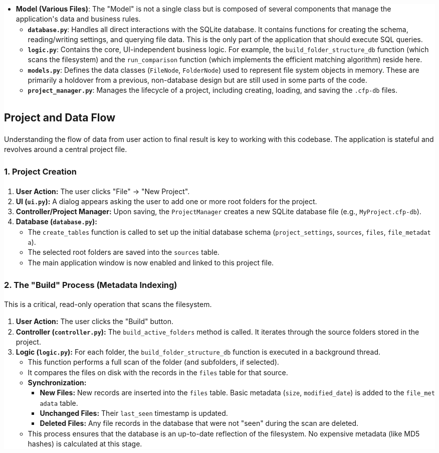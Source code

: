 -   **Model (Various Files)**: The "Model" is not a single class but is composed of several components that manage the application's data and business rules.
    -   **`database.py`**: Handles all direct interactions with the SQLite database. It contains functions for creating the schema, reading/writing settings, and querying file data. This is the only part of the application that should execute SQL queries.
    -   **`logic.py`**: Contains the core, UI-independent business logic. For example, the `build_folder_structure_db` function (which scans the filesystem) and the `run_comparison` function (which implements the efficient matching algorithm) reside here.
    -   **`models.py`**: Defines the data classes (`FileNode`, `FolderNode`) used to represent file system objects in memory. These are primarily a holdover from a previous, non-database design but are still used in some parts of the code.
    -   **`project_manager.py`**: Manages the lifecycle of a project, including creating, loading, and saving the `.cfp-db` files.

## Project and Data Flow

Understanding the flow of data from user action to final result is key to working with this codebase. The application is stateful and revolves around a central project file.

### 1. Project Creation

1.  **User Action:** The user clicks "File" -> "New Project".
2.  **UI (`ui.py`):** A dialog appears asking the user to add one or more root folders for the project.
3.  **Controller/Project Manager:** Upon saving, the `ProjectManager` creates a new SQLite database file (e.g., `MyProject.cfp-db`).
4.  **Database (`database.py`):**
    -   The `create_tables` function is called to set up the initial database schema (`project_settings`, `sources`, `files`, `file_metadata`).
    -   The selected root folders are saved into the `sources` table.
    -   The main application window is now enabled and linked to this project file.

### 2. The "Build" Process (Metadata Indexing)

This is a critical, read-only operation that scans the filesystem.

1.  **User Action:** The user clicks the "Build" button.
2.  **Controller (`controller.py`):** The `build_active_folders` method is called. It iterates through the source folders stored in the project.
3.  **Logic (`logic.py`):** For each folder, the `build_folder_structure_db` function is executed in a background thread.
    -   This function performs a full scan of the folder (and subfolders, if selected).
    -   It compares the files on disk with the records in the `files` table for that source.
    -   **Synchronization:**
        -   **New Files:** New records are inserted into the `files` table. Basic metadata (`size`, `modified_date`) is added to the `file_metadata` table.
        -   **Unchanged Files:** Their `last_seen` timestamp is updated.
        -   **Deleted Files:** Any file records in the database that were not "seen" during the scan are deleted.
    -   This process ensures that the database is an up-to-date reflection of the filesystem. No expensive metadata (like MD5 hashes) is calculated at this stage.
